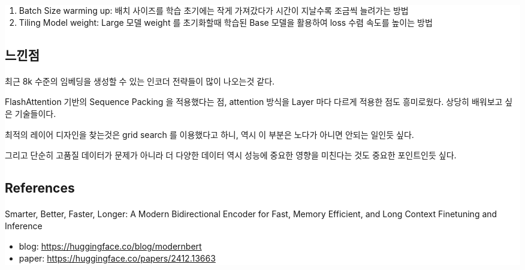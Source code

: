 1. Batch Size warming up: 배치 사이즈를 학습 초기에는 작게 가져갔다가 시간이 지날수록 조금씩 늘려가는 방법
2. Tiling Model weight: Large 모델 weight 를 초기화할때 학습된 Base 모델을 활용하여 loss 수렴 속도를 높이는 방법

## 느낀점

최근 8k 수준의 임베딩을 생성할 수 있는 인코더 전략들이 많이 나오는것 같다. 

FlashAttention 기반의 Sequence Packing 을 적용했다는 점, attention 방식을 Layer 마다 다르게 적용한 점도 흥미로웠다. 상당히 배워보고 싶은 기술들이다.

최적의 레이어 디자인을 찾는것은 grid search 를 이용했다고 하니, 역시 이 부분은 노다가 아니면 안되는 일인듯 싶다.

그리고 단순히 고품질 데이터가 문제가 아니라 더 다양한 데이터 역시 성능에 중요한 영향을 미친다는 것도 중요한 포인트인듯 싶다.


## References

Smarter, Better, Faster, Longer: A Modern Bidirectional Encoder for Fast, Memory Efficient, and Long Context Finetuning and Inference

- blog: https://huggingface.co/blog/modernbert
- paper: https://huggingface.co/papers/2412.13663
